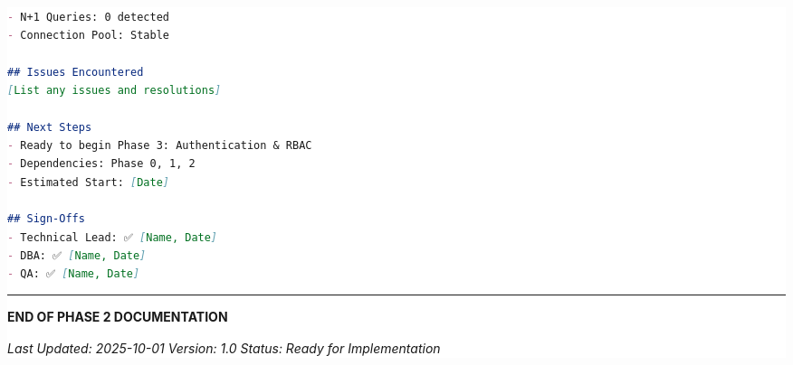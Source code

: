```markdown
- N+1 Queries: 0 detected
- Connection Pool: Stable

## Issues Encountered
[List any issues and resolutions]

## Next Steps
- Ready to begin Phase 3: Authentication & RBAC
- Dependencies: Phase 0, 1, 2
- Estimated Start: [Date]

## Sign-Offs
- Technical Lead: ✅ [Name, Date]
- DBA: ✅ [Name, Date]
- QA: ✅ [Name, Date]
```

---

**END OF PHASE 2 DOCUMENTATION**

*Last Updated: 2025-10-01*
*Version: 1.0*
*Status: Ready for Implementation*
